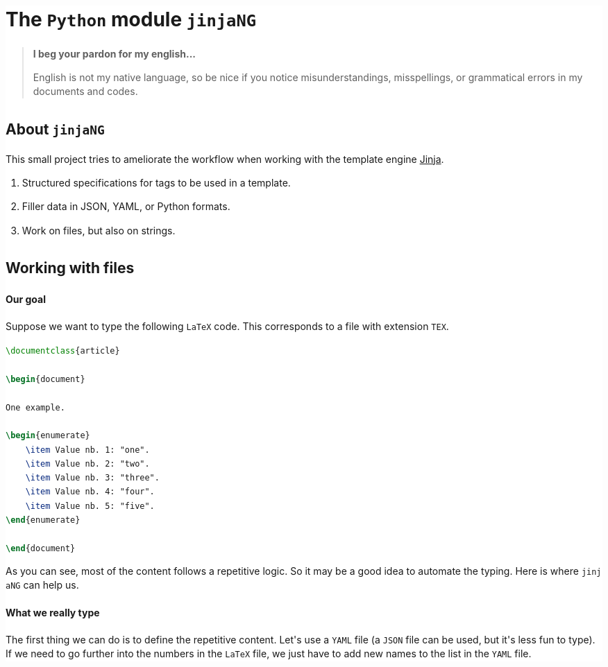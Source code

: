 The `Python` module `jinjaNG`
=============================

> **I beg your pardon for my english...**
>
> English is not my native language, so be nice if you notice misunderstandings, misspellings, or grammatical errors in my documents and codes.


About `jinjaNG`
---------------

This small project tries to ameliorate the workflow when working with the template engine [Jinja](https://palletsprojects.com/p/jinja/).

  1. Structured specifications for tags to be used in a template.

  1. Filler data in JSON, YAML, or Python formats.

  1. Work on files, but also on strings.


Working with files
------------------

#### Our goal

Suppose we want to type the following `LaTeX` code. This corresponds to a file with extension `TEX`.

~~~latex
\documentclass{article}

\begin{document}

One example.

\begin{enumerate}
    \item Value nb. 1: "one".
    \item Value nb. 2: "two".
    \item Value nb. 3: "three".
    \item Value nb. 4: "four".
    \item Value nb. 5: "five".
\end{enumerate}

\end{document}
~~~

As you can see, most of the content follows a repetitive logic. So it may be a good idea to automate the typing. Here is where `jinjaNG` can help us.



#### What we really type

The first thing we can do is to define the repetitive content. Let's use a `YAML` file (a `JSON` file can be used, but it's less fun to type). If we need to go further into the numbers in the `LaTeX` file, we just have to add new names to the list in the `YAML` file.
